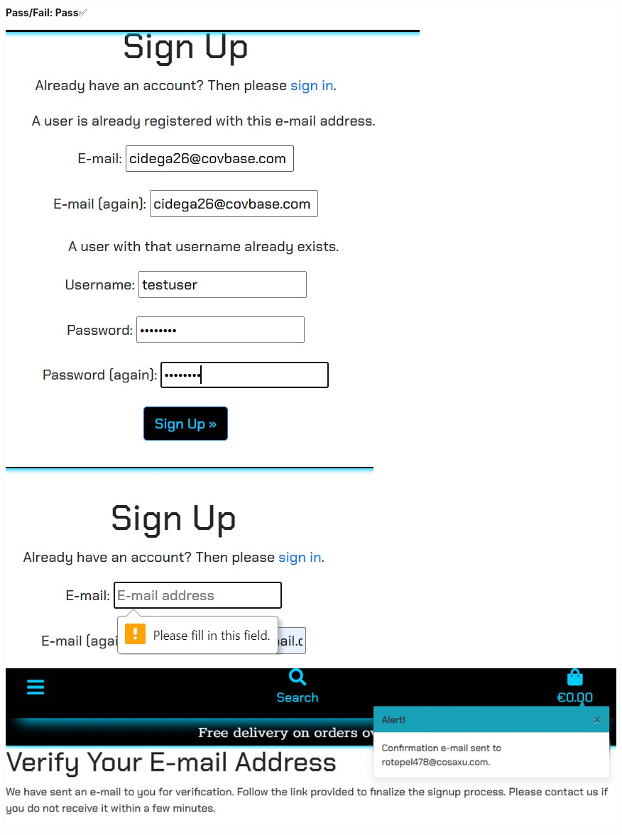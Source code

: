 **Pass/Fail: Pass**✅

![](documentation/screenshots/register.jpg)

![](documentation/screenshots/reg-error.jpg)

![](documentation/screenshots/verify.jpg)
